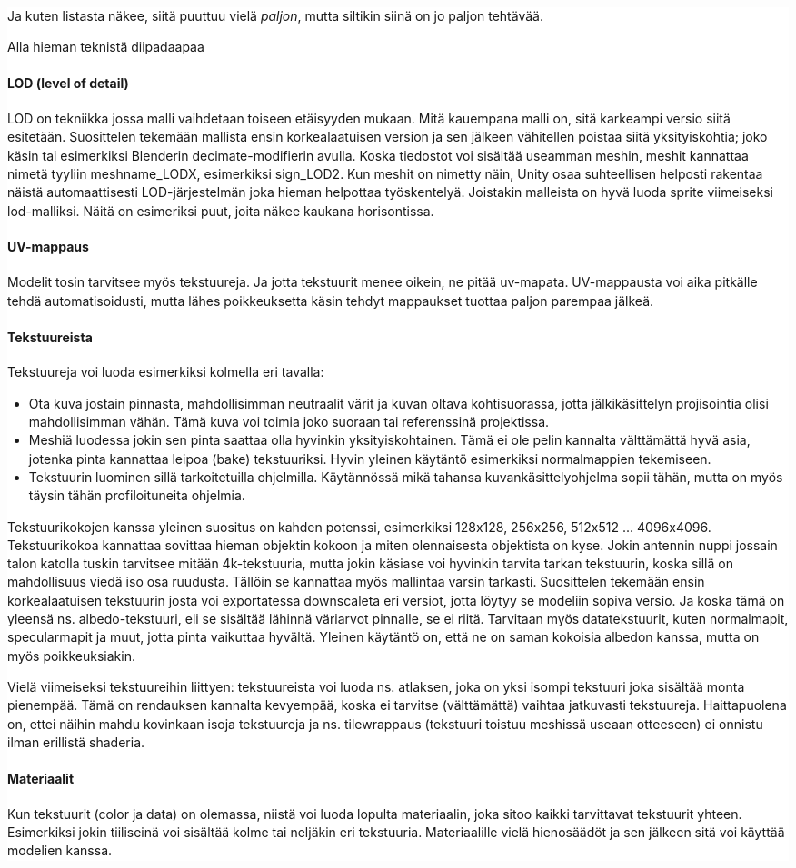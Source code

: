 Ja kuten listasta näkee, siitä puuttuu vielä _paljon_, mutta siltikin siinä on jo paljon tehtävää.

Alla hieman teknistä diipadaapaa
#### LOD (level of detail)
LOD on tekniikka jossa malli vaihdetaan toiseen etäisyyden mukaan. Mitä kauempana malli on, sitä karkeampi versio siitä esitetään. Suosittelen tekemään mallista ensin korkealaatuisen version ja sen jälkeen vähitellen poistaa siitä yksityiskohtia; joko käsin tai esimerkiksi Blenderin decimate-modifierin avulla. Koska tiedostot voi sisältää useamman meshin, meshit kannattaa nimetä tyyliin meshname_LODX, esimerkiksi sign_LOD2. Kun meshit on nimetty näin, Unity osaa suhteellisen helposti rakentaa näistä automaattisesti LOD-järjestelmän joka hieman helpottaa työskentelyä.
Joistakin malleista on hyvä luoda sprite viimeiseksi lod-malliksi. Näitä on esimeriksi puut, joita näkee kaukana horisontissa.

#### UV-mappaus
Modelit tosin tarvitsee myös tekstuureja. Ja jotta tekstuurit menee oikein, ne pitää uv-mapata.
UV-mappausta voi aika pitkälle tehdä automatisoidusti, mutta lähes poikkeuksetta käsin tehdyt mappaukset tuottaa paljon parempaa jälkeä.

#### Tekstuureista
Tekstuureja voi luoda esimerkiksi kolmella eri tavalla:
* Ota kuva jostain pinnasta, mahdollisimman neutraalit värit ja kuvan oltava kohtisuorassa, jotta jälkikäsittelyn projisointia olisi mahdollisimman vähän. Tämä kuva voi toimia joko suoraan tai referenssinä projektissa.
* Meshiä luodessa jokin sen pinta saattaa olla hyvinkin yksityiskohtainen. Tämä ei ole pelin kannalta välttämättä hyvä asia, jotenka pinta kannattaa leipoa (bake) tekstuuriksi. Hyvin yleinen käytäntö esimerkiksi normalmappien tekemiseen.
* Tekstuurin luominen sillä tarkoitetuilla ohjelmilla. Käytännössä mikä tahansa kuvankäsittelyohjelma sopii tähän, mutta on myös täysin tähän profiloituneita ohjelmia.

Tekstuurikokojen kanssa yleinen suositus on kahden potenssi, esimerkiksi 128x128, 256x256, 512x512 ... 4096x4096. Tekstuurikokoa kannattaa sovittaa hieman objektin kokoon ja miten olennaisesta objektista on kyse. Jokin antennin nuppi jossain talon katolla tuskin tarvitsee mitään 4k-tekstuuria, mutta jokin käsiase voi hyvinkin tarvita tarkan tekstuurin, koska sillä on mahdollisuus viedä iso osa ruudusta. Tällöin se kannattaa myös mallintaa varsin tarkasti.
Suosittelen tekemään ensin korkealaatuisen tekstuurin josta voi exportatessa downscaleta eri versiot, jotta löytyy se modeliin sopiva versio.
Ja koska tämä on yleensä ns. albedo-tekstuuri, eli se sisältää lähinnä väriarvot pinnalle, se ei riitä. Tarvitaan myös datatekstuurit, kuten normalmapit, specularmapit ja muut, jotta pinta vaikuttaa hyvältä. Yleinen käytäntö on, että ne on saman kokoisia albedon kanssa, mutta on myös poikkeuksiakin.

Vielä viimeiseksi tekstuureihin liittyen: tekstuureista voi luoda ns. atlaksen, joka on yksi isompi tekstuuri joka sisältää monta pienempää. Tämä on rendauksen kannalta kevyempää, koska ei tarvitse (välttämättä) vaihtaa jatkuvasti tekstuureja. Haittapuolena on, ettei näihin mahdu kovinkaan isoja tekstuureja ja ns. tilewrappaus (tekstuuri toistuu meshissä useaan otteeseen) ei onnistu ilman erillistä shaderia.

#### Materiaalit
Kun tekstuurit (color ja data) on olemassa, niistä voi luoda lopulta materiaalin, joka sitoo kaikki tarvittavat tekstuurit yhteen. Esimerkiksi jokin tiiliseinä voi sisältää kolme tai neljäkin eri tekstuuria. Materiaalille vielä hienosäädöt ja sen jälkeen sitä voi käyttää modelien kanssa.


